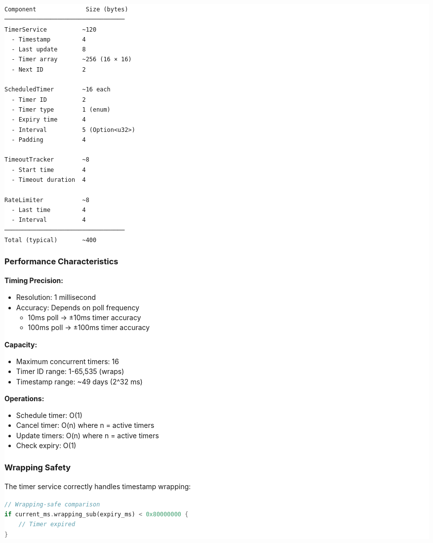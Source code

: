 ```
Component              Size (bytes)
──────────────────────────────────
TimerService          ~120
  - Timestamp         4
  - Last update       8
  - Timer array       ~256 (16 × 16)
  - Next ID           2
  
ScheduledTimer        ~16 each
  - Timer ID          2
  - Timer type        1 (enum)
  - Expiry time       4
  - Interval          5 (Option<u32>)
  - Padding           4
  
TimeoutTracker        ~8
  - Start time        4
  - Timeout duration  4
  
RateLimiter           ~8
  - Last time         4
  - Interval          4
──────────────────────────────────
Total (typical)       ~400
```

### Performance Characteristics

**Timing Precision:**
- Resolution: 1 millisecond
- Accuracy: Depends on poll frequency
  - 10ms poll → ±10ms timer accuracy
  - 100ms poll → ±100ms timer accuracy

**Capacity:**
- Maximum concurrent timers: 16
- Timer ID range: 1-65,535 (wraps)
- Timestamp range: ~49 days (2^32 ms)

**Operations:**
- Schedule timer: O(1)
- Cancel timer: O(n) where n = active timers
- Update timers: O(n) where n = active timers
- Check expiry: O(1)

### Wrapping Safety

The timer service correctly handles timestamp wrapping:

```rust
// Wrapping-safe comparison
if current_ms.wrapping_sub(expiry_ms) < 0x80000000 {
    // Timer expired
}
```
